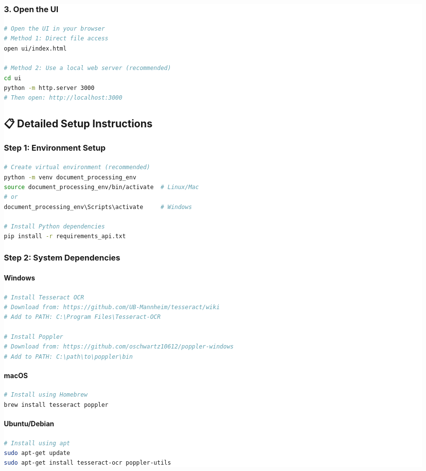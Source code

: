 ### **3. Open the UI**
```bash
# Open the UI in your browser
# Method 1: Direct file access
open ui/index.html

# Method 2: Use a local web server (recommended)
cd ui
python -m http.server 3000
# Then open: http://localhost:3000
```

## 📋 **Detailed Setup Instructions**

### **Step 1: Environment Setup**

```bash
# Create virtual environment (recommended)
python -m venv document_processing_env
source document_processing_env/bin/activate  # Linux/Mac
# or
document_processing_env\Scripts\activate     # Windows

# Install Python dependencies
pip install -r requirements_api.txt
```

### **Step 2: System Dependencies**

#### **Windows**
```bash
# Install Tesseract OCR
# Download from: https://github.com/UB-Mannheim/tesseract/wiki
# Add to PATH: C:\Program Files\Tesseract-OCR

# Install Poppler
# Download from: https://github.com/oschwartz10612/poppler-windows
# Add to PATH: C:\path\to\poppler\bin
```

#### **macOS**
```bash
# Install using Homebrew
brew install tesseract poppler
```

#### **Ubuntu/Debian**
```bash
# Install using apt
sudo apt-get update
sudo apt-get install tesseract-ocr poppler-utils
```
